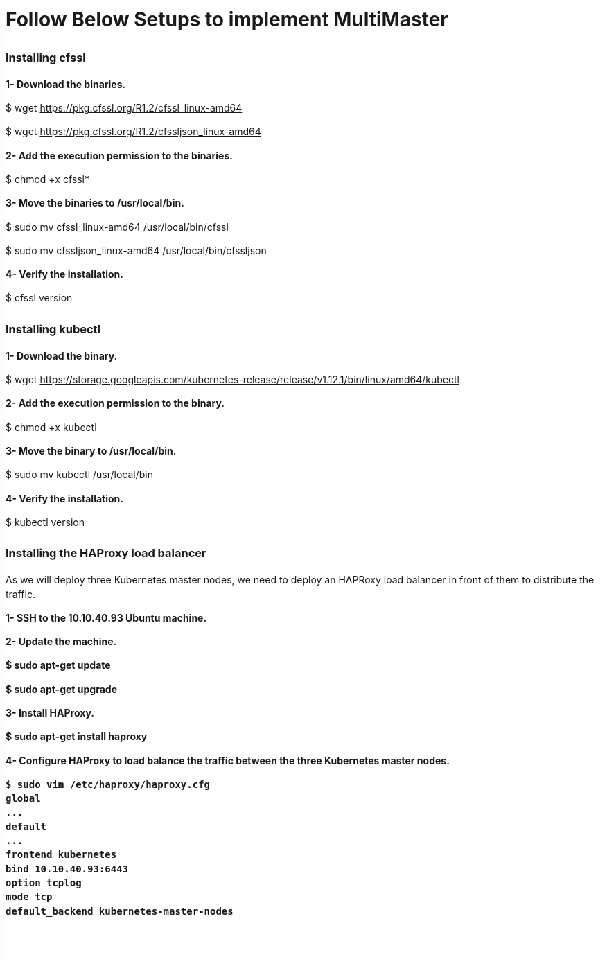 Follow Below Setups to implement MultiMaster 
=============================================

<h3>Installing cfssl</h3>

<b>1- Download the binaries.</b>

$ wget https://pkg.cfssl.org/R1.2/cfssl_linux-amd64

$ wget https://pkg.cfssl.org/R1.2/cfssljson_linux-amd64

<b>2- Add the execution permission to the binaries.</b>

$ chmod +x cfssl*

<b>3- Move the binaries to /usr/local/bin.</b>

$ sudo mv cfssl_linux-amd64 /usr/local/bin/cfssl

$ sudo mv cfssljson_linux-amd64 /usr/local/bin/cfssljson

<b>4- Verify the installation.</b>

$ cfssl version

<h3>Installing kubectl</h3>

<b>1- Download the binary.</b>

$ wget https://storage.googleapis.com/kubernetes-release/release/v1.12.1/bin/linux/amd64/kubectl

<b>2- Add the execution permission to the binary.</b>

$ chmod +x kubectl

<b>3- Move the binary to /usr/local/bin.</b>

$ sudo mv kubectl /usr/local/bin

<b>4- Verify the installation.</b>

$ kubectl version

<h3>Installing the HAProxy load balancer</h3>

As we will deploy three Kubernetes master nodes, we need to deploy an HAPRoxy load balancer in front of them to distribute the traffic.

<b>1- SSH to the 10.10.40.93 Ubuntu machine.</b>

<b>2- Update the machine.<b>

$ sudo apt-get update

$ sudo apt-get upgrade

<b>3- Install HAProxy.</b>

$ sudo apt-get install haproxy

<b>4- Configure HAProxy to load balance the traffic between the three Kubernetes master nodes.</b>
<pre>
$ sudo vim /etc/haproxy/haproxy.cfg
global
...
default
...
frontend kubernetes
bind 10.10.40.93:6443
option tcplog
mode tcp
default_backend kubernetes-master-nodes
